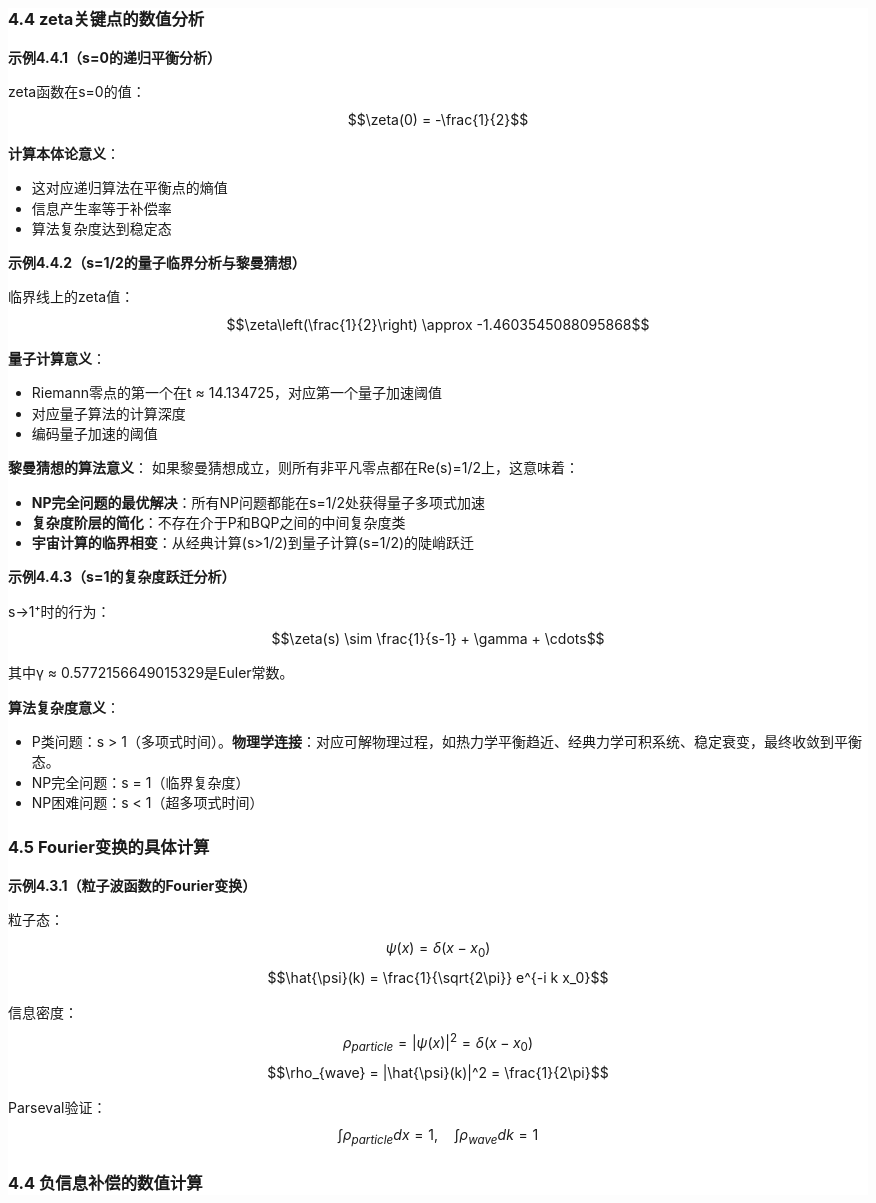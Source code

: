 ### 4.4 zeta关键点的数值分析

**示例4.4.1（s=0的递归平衡分析）**

zeta函数在s=0的值：
$$\zeta(0) = -\frac{1}{2}$$

**计算本体论意义**：
- 这对应递归算法在平衡点的熵值
- 信息产生率等于补偿率
- 算法复杂度达到稳定态

**示例4.4.2（s=1/2的量子临界分析与黎曼猜想）**

临界线上的zeta值：
$$\zeta\left(\frac{1}{2}\right) \approx -1.4603545088095868$$

**量子计算意义**：
- Riemann零点的第一个在t ≈ 14.134725，对应第一个量子加速阈值
- 对应量子算法的计算深度
- 编码量子加速的阈值

**黎曼猜想的算法意义**：
如果黎曼猜想成立，则所有非平凡零点都在Re(s)=1/2上，这意味着：
- **NP完全问题的最优解决**：所有NP问题都能在s=1/2处获得量子多项式加速
- **复杂度阶层的简化**：不存在介于P和BQP之间的中间复杂度类
- **宇宙计算的临界相变**：从经典计算(s>1/2)到量子计算(s=1/2)的陡峭跃迁

**示例4.4.3（s=1的复杂度跃迁分析）**

s→1⁺时的行为：
$$\zeta(s) \sim \frac{1}{s-1} + \gamma + \cdots$$

其中γ ≈ 0.5772156649015329是Euler常数。

**算法复杂度意义**：
- P类问题：s > 1（多项式时间）。**物理学连接**：对应可解物理过程，如热力学平衡趋近、经典力学可积系统、稳定衰变，最终收敛到平衡态。
- NP完全问题：s = 1（临界复杂度）
- NP困难问题：s < 1（超多项式时间）

### 4.5 Fourier变换的具体计算

**示例4.3.1（粒子波函数的Fourier变换）**

粒子态：
$$\psi(x) = \delta(x - x_0)$$
$$\hat{\psi}(k) = \frac{1}{\sqrt{2\pi}} e^{-i k x_0}$$

信息密度：
$$\rho_{particle} = |\psi(x)|^2 = \delta(x - x_0)$$
$$\rho_{wave} = |\hat{\psi}(k)|^2 = \frac{1}{2\pi}$$

Parseval验证：
$$\int \rho_{particle} dx = 1, \quad \int \rho_{wave} dk = 1$$

### 4.4 负信息补偿的数值计算
